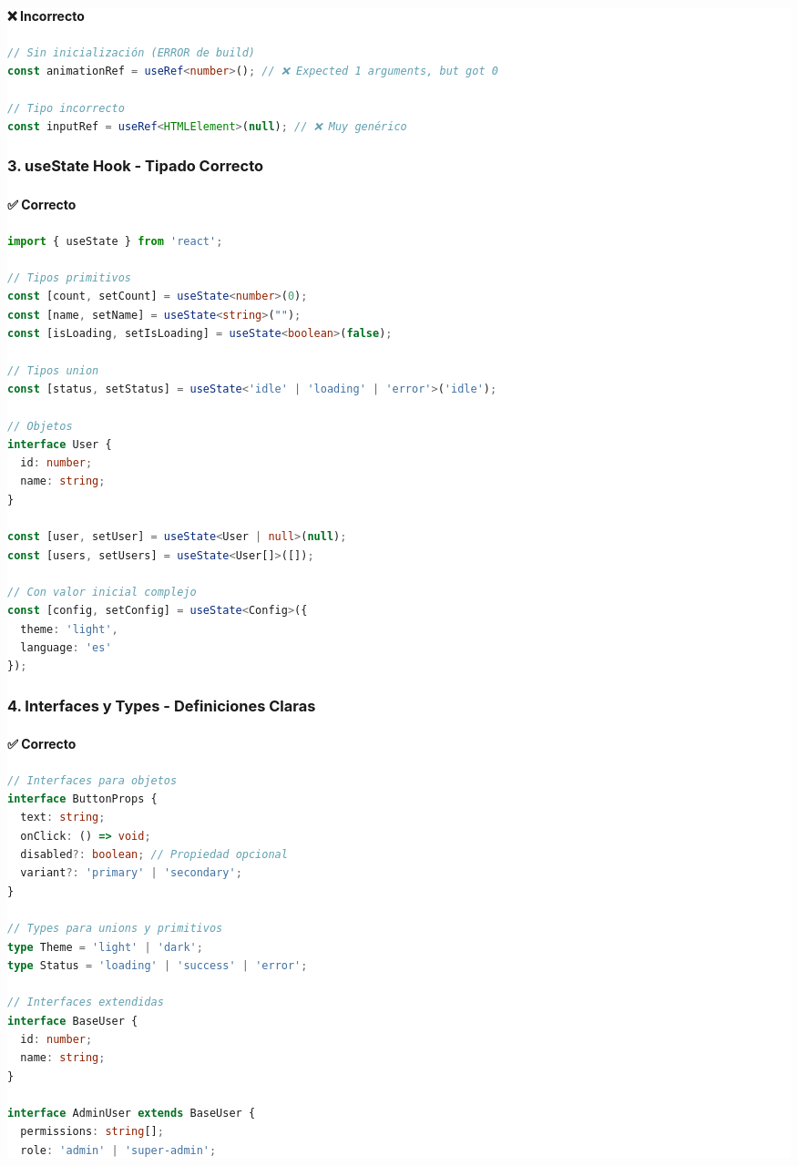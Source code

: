 #### ❌ **Incorrecto**
```typescript
// Sin inicialización (ERROR de build)
const animationRef = useRef<number>(); // ❌ Expected 1 arguments, but got 0

// Tipo incorrecto
const inputRef = useRef<HTMLElement>(null); // ❌ Muy genérico
```

### 3. **useState Hook - Tipado Correcto**

#### ✅ **Correcto**
```typescript
import { useState } from 'react';

// Tipos primitivos
const [count, setCount] = useState<number>(0);
const [name, setName] = useState<string>("");
const [isLoading, setIsLoading] = useState<boolean>(false);

// Tipos union
const [status, setStatus] = useState<'idle' | 'loading' | 'error'>('idle');

// Objetos
interface User {
  id: number;
  name: string;
}

const [user, setUser] = useState<User | null>(null);
const [users, setUsers] = useState<User[]>([]);

// Con valor inicial complejo
const [config, setConfig] = useState<Config>({
  theme: 'light',
  language: 'es'
});
```

### 4. **Interfaces y Types - Definiciones Claras**

#### ✅ **Correcto**
```typescript
// Interfaces para objetos
interface ButtonProps {
  text: string;
  onClick: () => void;
  disabled?: boolean; // Propiedad opcional
  variant?: 'primary' | 'secondary';
}

// Types para unions y primitivos
type Theme = 'light' | 'dark';
type Status = 'loading' | 'success' | 'error';

// Interfaces extendidas
interface BaseUser {
  id: number;
  name: string;
}

interface AdminUser extends BaseUser {
  permissions: string[];
  role: 'admin' | 'super-admin';
```